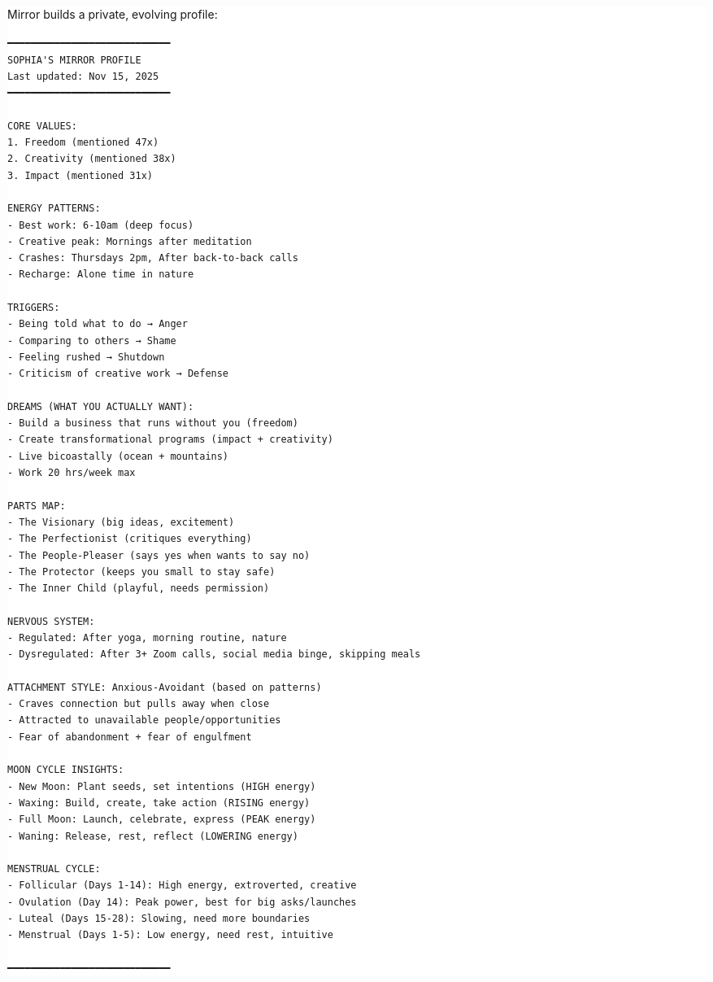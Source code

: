Mirror builds a private, evolving profile:

```
━━━━━━━━━━━━━━━━━━━━━━━━━━━━
SOPHIA'S MIRROR PROFILE
Last updated: Nov 15, 2025
━━━━━━━━━━━━━━━━━━━━━━━━━━━━

CORE VALUES:
1. Freedom (mentioned 47x)
2. Creativity (mentioned 38x)
3. Impact (mentioned 31x)

ENERGY PATTERNS:
- Best work: 6-10am (deep focus)
- Creative peak: Mornings after meditation
- Crashes: Thursdays 2pm, After back-to-back calls
- Recharge: Alone time in nature

TRIGGERS:
- Being told what to do → Anger
- Comparing to others → Shame
- Feeling rushed → Shutdown
- Criticism of creative work → Defense

DREAMS (WHAT YOU ACTUALLY WANT):
- Build a business that runs without you (freedom)
- Create transformational programs (impact + creativity)
- Live bicoastally (ocean + mountains)
- Work 20 hrs/week max

PARTS MAP:
- The Visionary (big ideas, excitement)
- The Perfectionist (critiques everything)
- The People-Pleaser (says yes when wants to say no)
- The Protector (keeps you small to stay safe)
- The Inner Child (playful, needs permission)

NERVOUS SYSTEM:
- Regulated: After yoga, morning routine, nature
- Dysregulated: After 3+ Zoom calls, social media binge, skipping meals

ATTACHMENT STYLE: Anxious-Avoidant (based on patterns)
- Craves connection but pulls away when close
- Attracted to unavailable people/opportunities
- Fear of abandonment + fear of engulfment

MOON CYCLE INSIGHTS:
- New Moon: Plant seeds, set intentions (HIGH energy)
- Waxing: Build, create, take action (RISING energy)
- Full Moon: Launch, celebrate, express (PEAK energy)
- Waning: Release, rest, reflect (LOWERING energy)

MENSTRUAL CYCLE:
- Follicular (Days 1-14): High energy, extroverted, creative
- Ovulation (Day 14): Peak power, best for big asks/launches
- Luteal (Days 15-28): Slowing, need more boundaries
- Menstrual (Days 1-5): Low energy, need rest, intuitive

━━━━━━━━━━━━━━━━━━━━━━━━━━━━
```
